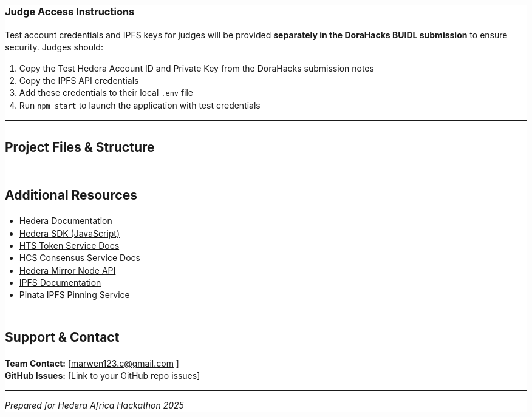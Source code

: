 ### Judge Access Instructions
Test account credentials and IPFS keys for judges will be provided **separately in the DoraHacks BUIDL submission** to ensure security. Judges should:

1. Copy the Test Hedera Account ID and Private Key from the DoraHacks submission notes
2. Copy the IPFS API credentials
3. Add these credentials to their local `.env` file
4. Run `npm start` to launch the application with test credentials

---

## Project Files & Structure


---

## Additional Resources

- [Hedera Documentation](https://docs.hedera.com/)
- [Hedera SDK (JavaScript)](https://github.com/hashgraph/hedera-sdk-js)
- [HTS Token Service Docs](https://docs.hedera.com/hedera/sdks-and-apis/token-service)
- [HCS Consensus Service Docs](https://docs.hedera.com/hedera/sdks-and-apis/hedera-consensus-service)
- [Hedera Mirror Node API](https://mainnet-public.mirrornode.hedera.com/)
- [IPFS Documentation](https://docs.ipfs.io/)
- [Pinata IPFS Pinning Service](https://www.pinata.cloud/)

---

## Support & Contact

**Team Contact:** [marwen123.c@gmail.com ]  
**GitHub Issues:** [Link to your GitHub repo issues]  

---

*Prepared for Hedera Africa Hackathon 2025*
